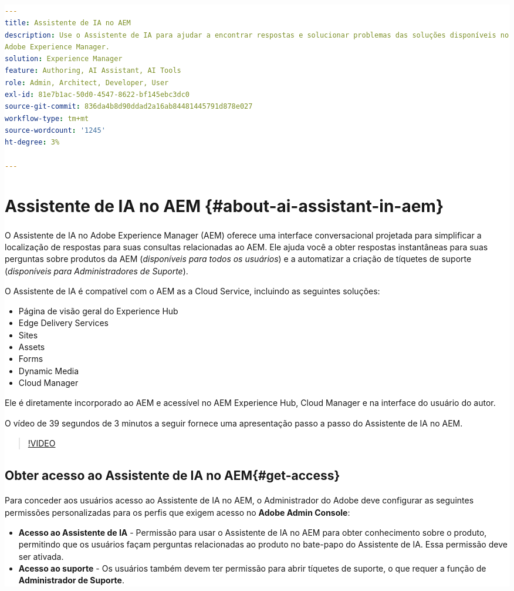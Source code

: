 ```yaml
---
title: Assistente de IA no AEM
description: Use o Assistente de IA para ajudar a encontrar respostas e solucionar problemas das soluções disponíveis no Adobe Experience Manager.
solution: Experience Manager
feature: Authoring, AI Assistant, AI Tools
role: Admin, Architect, Developer, User
exl-id: 81e7b1ac-50d0-4547-8622-bf145ebc3dc0
source-git-commit: 836da4b8d90ddad2a16ab84481445791d878e027
workflow-type: tm+mt
source-wordcount: '1245'
ht-degree: 3%

---
```


# Assistente de IA no AEM {#about-ai-assistant-in-aem}

O Assistente de IA no Adobe Experience Manager (AEM) oferece uma interface conversacional projetada para simplificar a localização de respostas para suas consultas relacionadas ao AEM. Ele ajuda você a obter respostas instantâneas para suas perguntas sobre produtos da AEM (*disponíveis para todos os usuários*) e a automatizar a criação de tíquetes de suporte (*disponíveis para Administradores de Suporte*).

O Assistente de IA é compatível com o AEM as a Cloud Service, incluindo as seguintes soluções:

* Página de visão geral do Experience Hub
* Edge Delivery Services
* Sites
* Assets
* Forms
* Dynamic Media
* Cloud Manager


Ele é diretamente incorporado ao AEM e acessível no AEM Experience Hub, Cloud Manager e na interface do usuário do autor.

O vídeo de 39 segundos de 3 minutos a seguir fornece uma apresentação passo a passo do Assistente de IA no AEM.

>[!VIDEO](https://video.tv.adobe.com/v/3470354?learn=on)

## Obter acesso ao Assistente de IA no AEM{#get-access}

Para conceder aos usuários acesso ao Assistente de IA no AEM, o Administrador do Adobe deve configurar as seguintes permissões personalizadas para os perfis que exigem acesso no **Adobe Admin Console**:

* **Acesso ao Assistente de IA** - Permissão para usar o Assistente de IA no AEM para obter conhecimento sobre o produto, permitindo que os usuários façam perguntas relacionadas ao produto no bate-papo do Assistente de IA. Essa permissão deve ser ativada.
* **Acesso ao suporte** - Os usuários também devem ter permissão para abrir tíquetes de suporte, o que requer a função de **Administrador de Suporte**.
